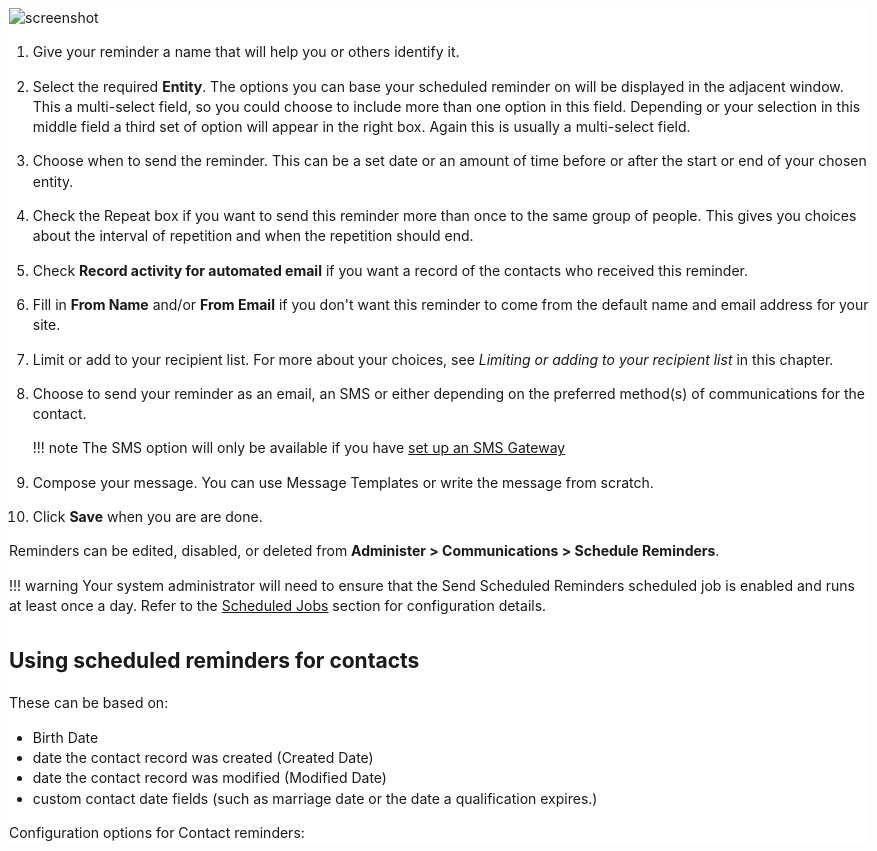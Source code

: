 ![screenshot](../img/civimail-scheduled-reminders-setup.png)

1.  Give your reminder a name that will help you or others identify it.

2.  Select the required **Entity**. The options you can base your
    scheduled reminder on will be displayed in the adjacent window. This
    a multi-select field, so you could choose to include more than one
    option in this field. Depending or your selection in this middle
    field a third set of option will appear in the right box. Again this
    is usually a multi-select field.
3.  Choose when to send the reminder. This can be a set date or an
    amount of time before or after the start or end of your chosen
    entity.
4.  Check the Repeat box if you want to send this reminder more than
    once to the same group of people. This gives you choices about the
    interval of repetition and when the repetition should end.
5.  Check **Record activity for automated email** if you want a record
    of the contacts who received this reminder.
6.  Fill in **From Name** and/or **From Email** if you don't want this
    reminder to come from the default name and email address for your
    site.
7.  Limit or add to your recipient list. For more about your choices,
    see *Limiting or adding to your recipient list* in this chapter.
8.  Choose to send your reminder as an email, an SMS or either depending
    on the preferred method(s) of communications for the contact.
    
    !!! note
        The SMS option will only be available if you have 
        [set up an SMS Gateway](../sms-text-messaging/set-up.md)
    
9.  Compose your message. You can use Message Templates or write the
    message from scratch.
10. Click **Save** when you are are done.

Reminders can be edited, disabled, or deleted from **Administer >
Communications > Schedule Reminders**.

!!! warning
    Your system administrator will need to ensure that the Send
    Scheduled Reminders scheduled job is enabled and runs at least once a
    day. Refer to the [Scheduled Jobs](https://docs.civicrm.org/sysadmin/en/latest/setup/jobs/)
    section for configuration details.  

## Using scheduled reminders for contacts

These can be based on:

-   Birth Date
-   date the contact record was created (Created Date)
-   date the contact record was modified (Modified Date)
-   custom contact date fields (such as marriage date or the date a
    qualification expires.)

Configuration options for Contact reminders:
